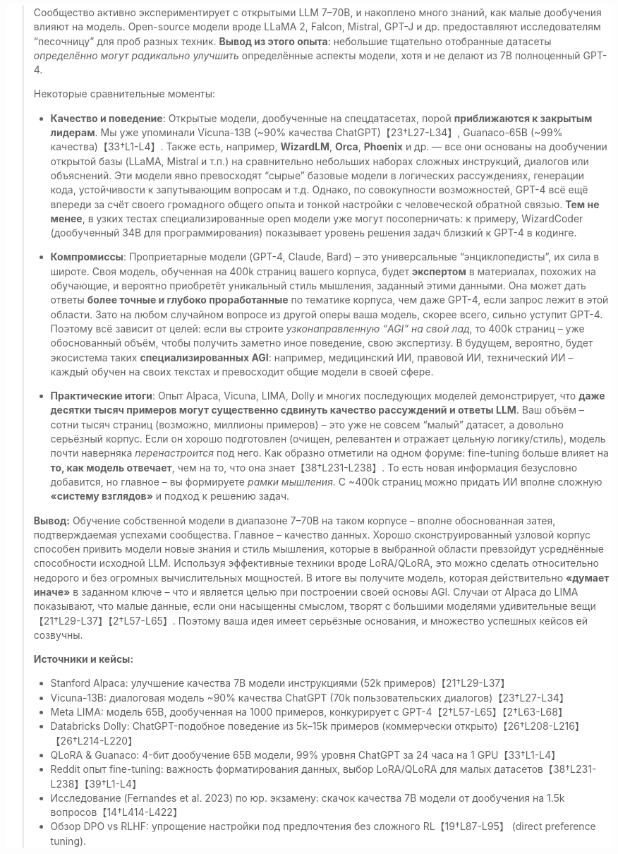 > Сообщество активно экспериментирует с открытыми LLM 7–70B, и накоплено много знаний, как малые дообучения влияют на модель. Open-source модели вроде LLaMA 2, Falcon, Mistral, GPT-J и др. предоставляют исследователям “песочницу” для проб разных техник. **Вывод из этого опыта**: небольшие тщательно отобранные датасеты *определённо могут радикально улучшить* определённые аспекты модели, хотя и не делают из 7B полноценный GPT-4.
> 
> Некоторые сравнительные моменты:
> 
> - **Качество и поведение**: Открытые модели, дообученные на спецдатасетах, порой **приближаются к закрытым лидерам**. Мы уже упоминали Vicuna-13B (~90% качества ChatGPT)【23†L27-L34】, Guanaco-65B (~99% качества)【33†L1-L4】. Также есть, например, **WizardLM**, **Orca**, **Phoenix** и др. — все они основаны на дообучении открытой базы (LLaMA, Mistral и т.п.) на сравнительно небольших наборах сложных инструкций, диалогов или объяснений. Эти модели явно превосходят “сырые” базовые модели в логических рассуждениях, генерации кода, устойчивости к запутывающим вопросам и т.д. Однако, по совокупности возможностей, GPT-4 всё ещё впереди за счёт своего громадного общего опыта и тонкой настройки с человеческой обратной связью. **Тем не менее**, в узких тестах специализированные open модели уже могут посоперничать: к примеру, WizardCoder (дообученный 34B для программирования) показывает уровень решения задач близкий к GPT-4 в кодинге.
> 
> - **Компромиссы**: Проприетарные модели (GPT-4, Claude, Bard) – это универсальные “энциклопедисты”, их сила в широте. Своя модель, обученная на 400k страниц вашего корпуса, будет **экспертом** в материалах, похожих на обучающие, и вероятно приобретёт уникальный стиль мышления, заданный этими данными. Она может дать ответы **более точные и глубоко проработанные** по тематике корпуса, чем даже GPT-4, если запрос лежит в этой области. Зато на любом случайном вопросе из другой оперы ваша модель, скорее всего, сильно уступит GPT-4. Поэтому всё зависит от целей: если вы строите *узконаправленную “AGI” на свой лад*, то 400k страниц – уже обоснованный объём, чтобы получить заметно иное поведение, свою экспертизу. В будущем, вероятно, будет экосистема таких **специализированных AGI**: например, медицинский ИИ, правовой ИИ, технический ИИ – каждый обучен на своих текстах и превосходит общие модели в своей сфере.
> 
> - **Практические итоги**: Опыт Alpaca, Vicuna, LIMA, Dolly и многих последующих моделей демонстрирует, что **даже десятки тысяч примеров могут существенно сдвинуть качество рассуждений и ответы LLM**. Ваш объём – сотни тысяч страниц (возможно, миллионы примеров) – это уже не совсем “малый” датасет, а довольно серьёзный корпус. Если он хорошо подготовлен (очищен, релевантен и отражает цельную логику/стиль), модель почти наверняка *перенастроится* под него. Как образно отметили на одном форуме: fine-tuning больше влияет на **то, как модель отвечает**, чем на то, что она знает【38†L231-L238】. То есть новая информация безусловно добавится, но главное – вы формируете *рамки мышления*. С ~400k страниц можно придать ИИ вполне сложную **«систему взглядов»** и подход к решению задач. 
> 
> **Вывод:** Обучение собственной модели в диапазоне 7–70B на таком корпусе – вполне обоснованная затея, подтверждаемая успехами сообщества. Главное – качество данных. Хорошо сконструированный узловой корпус способен привить модели новые знания и стиль мышления, которые в выбранной области превзойдут усреднённые способности исходной LLM. Используя эффективные техники вроде LoRA/QLoRA, это можно сделать относительно недорого и без огромных вычислительных мощностей. В итоге вы получите модель, которая действительно **«думает иначе»** в заданном ключе – что и является целью при построении своей основы AGI. Случаи от Alpaca до LIMA показывают, что малые данные, если они насыщенны смыслом, творят с большими моделями удивительные вещи【21†L29-L37】【2†L57-L65】. Поэтому ваша идея имеет серьёзные основания, и множество успешных кейсов ей созвучны. 
> 
> **Источники и кейсы:**
> 
> - Stanford Alpaca: улучшение качества 7B модели инструкциями (52k примеров)【21†L29-L37】 
> - Vicuna-13B: диалоговая модель ~90% качества ChatGPT (70k пользовательских диалогов)【23†L27-L34】 
> - Meta LIMA: модель 65B, дообученная на 1000 примеров, конкурирует с GPT-4【2†L57-L65】【2†L63-L68】 
> - Databricks Dolly: ChatGPT-подобное поведение из 5k–15k примеров (коммерчески открыто)【26†L208-L216】【26†L214-L220】 
> - QLoRA & Guanaco: 4-бит дообучение 65B модели, 99% уровня ChatGPT за 24 часа на 1 GPU【33†L1-L4】 
> - Reddit опыт fine-tuning: важность форматирования данных, выбор LoRA/QLoRA для малых датасетов【38†L231-L238】【39†L1-L4】 
> - Исследование (Fernandes et al. 2023) по юр. экзамену: скачок качества 7B модели от дообучения на 1.5k вопросов【14†L414-L422】 
> - Обзор DPO vs RLHF: упрощение настройки под предпочтения без сложного RL【19†L87-L95】 (direct preference tuning).
